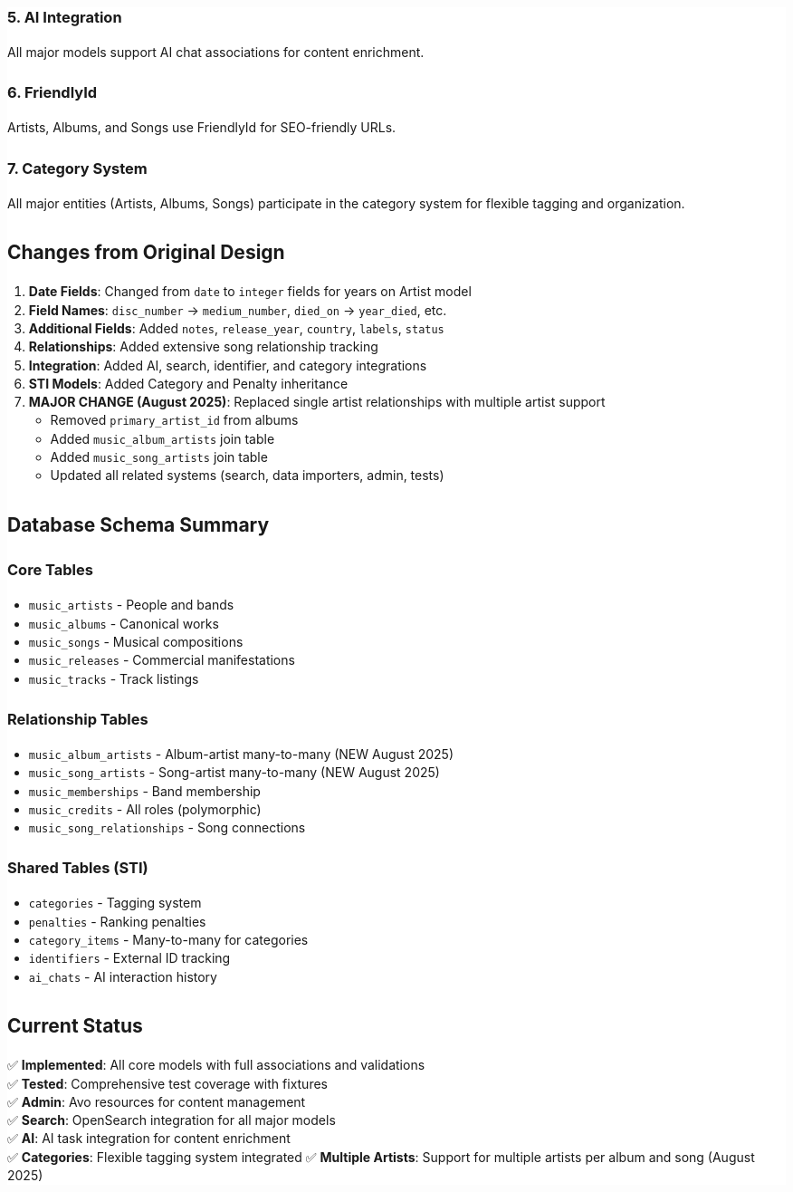 ### 5. AI Integration
All major models support AI chat associations for content enrichment.

### 6. FriendlyId
Artists, Albums, and Songs use FriendlyId for SEO-friendly URLs.

### 7. Category System
All major entities (Artists, Albums, Songs) participate in the category system for flexible tagging and organization.

## Changes from Original Design

1. **Date Fields**: Changed from `date` to `integer` fields for years on Artist model
2. **Field Names**: `disc_number` → `medium_number`, `died_on` → `year_died`, etc.
3. **Additional Fields**: Added `notes`, `release_year`, `country`, `labels`, `status`
4. **Relationships**: Added extensive song relationship tracking
5. **Integration**: Added AI, search, identifier, and category integrations
6. **STI Models**: Added Category and Penalty inheritance
7. **MAJOR CHANGE (August 2025)**: Replaced single artist relationships with multiple artist support
   - Removed `primary_artist_id` from albums
   - Added `music_album_artists` join table
   - Added `music_song_artists` join table  
   - Updated all related systems (search, data importers, admin, tests)

## Database Schema Summary

### Core Tables
- `music_artists` - People and bands
- `music_albums` - Canonical works  
- `music_songs` - Musical compositions
- `music_releases` - Commercial manifestations
- `music_tracks` - Track listings

### Relationship Tables
- `music_album_artists` - Album-artist many-to-many (NEW August 2025)
- `music_song_artists` - Song-artist many-to-many (NEW August 2025)
- `music_memberships` - Band membership
- `music_credits` - All roles (polymorphic)
- `music_song_relationships` - Song connections

### Shared Tables (STI)
- `categories` - Tagging system
- `penalties` - Ranking penalties
- `category_items` - Many-to-many for categories
- `identifiers` - External ID tracking
- `ai_chats` - AI interaction history

## Current Status
✅ **Implemented**: All core models with full associations and validations  
✅ **Tested**: Comprehensive test coverage with fixtures  
✅ **Admin**: Avo resources for content management  
✅ **Search**: OpenSearch integration for all major models  
✅ **AI**: AI task integration for content enrichment  
✅ **Categories**: Flexible tagging system integrated
✅ **Multiple Artists**: Support for multiple artists per album and song (August 2025)
